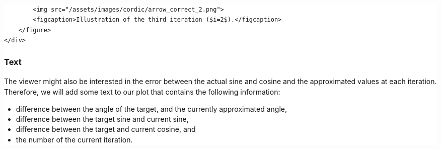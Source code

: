             <img src="/assets/images/cordic/arrow_correct_2.png">
            <figcaption>Illustration of the third iteration ($i=2$).</figcaption>
        </figure>
    </div>
</div>

### Text

The viewer might also be interested in the error between the actual sine and cosine and the approximated values at each iteration. Therefore, we will add some text to our plot that contains the following information:
- difference between the angle of the target, and the currently approximated angle,
- difference between the target sine and current sine, 
- difference between the target and current cosine, and
- the number of the current iteration.
